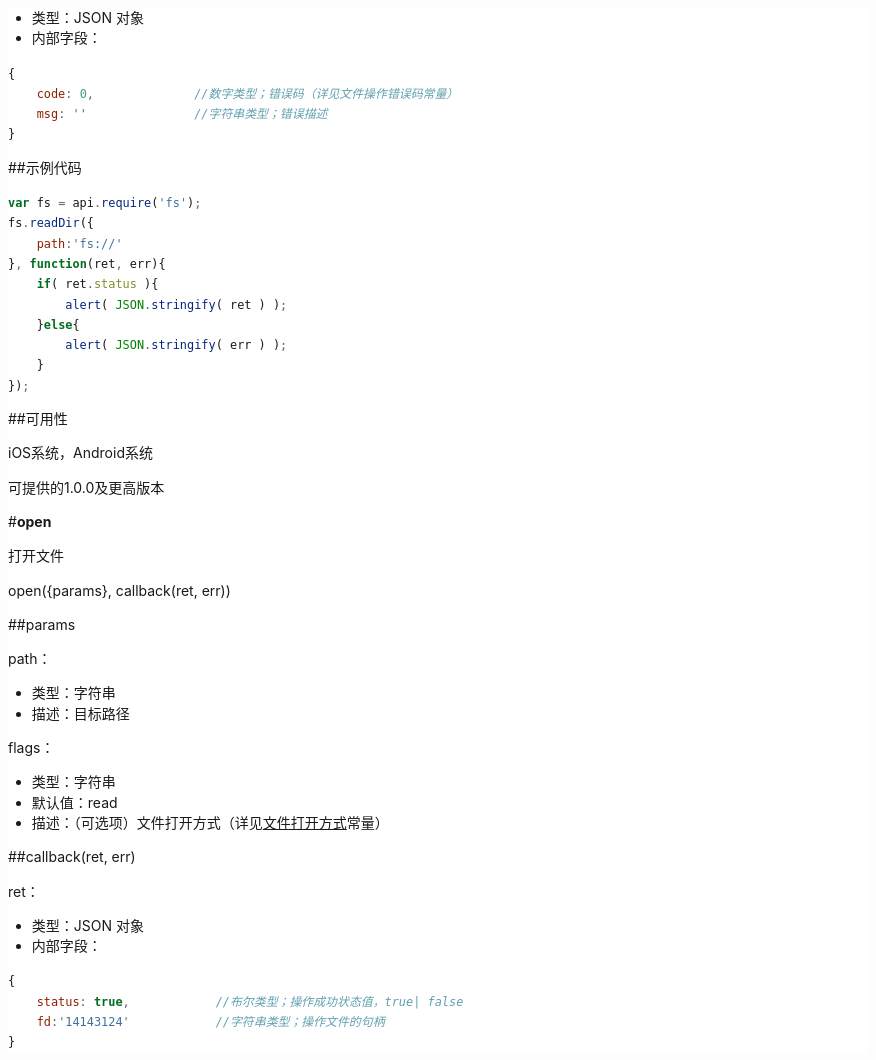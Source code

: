 - 类型：JSON 对象
- 内部字段：

```js
{
	code: 0,              //数字类型；错误码（详见文件操作错误码常量）
	msg: ''               //字符串类型；错误描述
}
```

##示例代码

```js
var fs = api.require('fs');
fs.readDir({
	path:'fs://'
}, function(ret, err){		
    if( ret.status ){
        alert( JSON.stringify( ret ) );
    }else{
        alert( JSON.stringify( err ) );
    }
});
```

##可用性

iOS系统，Android系统

可提供的1.0.0及更高版本


#**open**<div id="8"></div>

打开文件

open({params}, callback(ret, err))

##params

path：

- 类型：字符串
- 描述：目标路径

flags：

- 类型：字符串
- 默认值：read
- 描述：（可选项）文件打开方式（详见[文件打开方式]( !Constant )常量）

##callback(ret, err)

ret：

- 类型：JSON 对象
- 内部字段：

```js
{
	status: true,            //布尔类型；操作成功状态值，true| false
	fd:'14143124'            //字符串类型；操作文件的句柄
}
```

